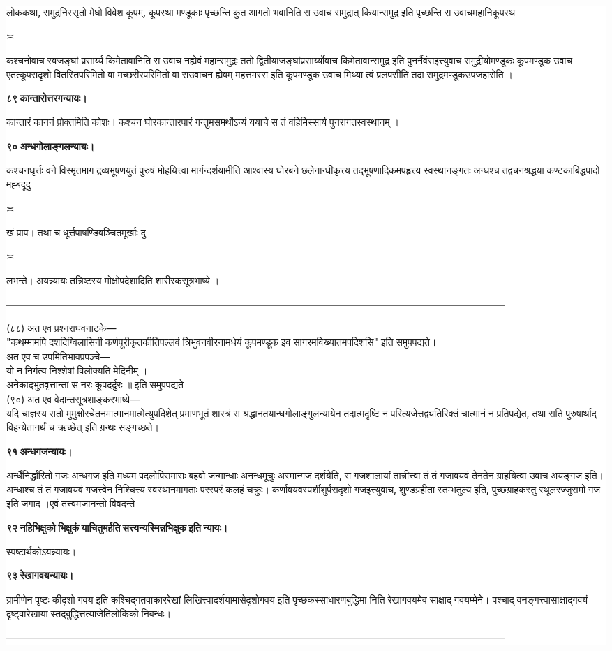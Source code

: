  लोककथा, समुद्रनिस्सृतो मेघो विवेश कूपम्, कूपस्था मण्डूकाः पृच्छन्ति कुत आगतो भवानिति स उवाच समुद्रात् कियान्समुद्र इति पृच्छन्ति स उवाचमहानिकूपस्थ

≍

कश्चनोवाच स्वजङ्घां प्रसार्य्य किमेतावानिति स उवाच नह्येवं महान्समुद्रः ततो द्वितीयाजङ्घांप्रसार्य्योवाच किमेतावान्समुद्र इति पुनर्नैवंसइत्त्युवाच समुद्रीयोमण्डूकः कूपमण्डूक उवाच एतत्कूपसदृशो वितस्तिपरिमितो वा मच्छरीरपरिमितो वा सउवाचन ह्येवम् महत्तमस्स इति कूपमण्डूक उवाच मिथ्या त्वं प्रलपसीति तदा समुद्रमण्डूकउपजहासेति ।

**८९ कान्तारोत्तरगन्यायः।**

 कान्तारं काननं प्रोक्तमिति कोशः। कश्चन घोरकान्तारपारं गन्तुमसमर्थोऽन्यं ययाचे स तं वहिर्मिस्सार्य पुनरागतस्वस्थानम् ।

**९० अन्धगोलाङ्गलन्यायः।**

 कश्चनधृर्त्तः वने विस्मृतमाग द्रव्यभूषणयुतं पुरुषं मोहयित्त्वा मार्गन्दर्शयामीति आश्वास्य घोरबने छलेनान्धीकृत्त्य तद्भूषणादिकमपहृत्त्य स्वस्थानङ्गतः अन्धश्च तद्वचनश्रद्धया कण्टकाबिद्धपादो मह्बदूदु

≍

खं प्राप। तथा च धूर्त्तपाषण्डिवञ्चितमूर्खाः दु

≍

लभन्ते। अयन्न्यायः तन्निष्टस्य मोक्षोपदेशादिति शारीरकसूत्रभाष्ये ।

**———————————————————————————————————————————————————**  

(८८) अत एव प्रश्नराघवनाटके—  
  "कथम्मामपि दशदिग्विलासिनी कर्णपूरीकृतकीर्तिपल्लवं त्रिभुवनवीरनामधेयं कूपमण्डूक इव सागरमविख्यातमपदिशसि" इति समुपपद्यते।  
 अत एव च उपमितिभावप्रपञ्चे—  
          यो न निर्गत्य निश्शेषां विलोक्यति मेदिनीम् ।  
          अनेकाद्भुतवृत्तान्तां स नरः कूपदर्दुरः ॥ इति समुपपद्यते ।  
 (९०) अत एव वेदान्तसूत्रशाङ्करभाष्ये—  
 यदि चाज्ञस्य सतो मुमुक्षोरचेतनमात्मानमात्मेत्युपदिशेत् प्रमाणभूतं शास्त्रं स श्रद्धानतयान्धगोलाङ्गुलन्यायेन तदात्मदृष्टि न परित्यजेत्तद्व्यतिरिक्तं चात्मानं न प्रतिपद्येत, तथा सति पुरुषार्थाद् विहन्येतानर्थं च ऋच्छेत् इति ग्रन्थः सङ्गच्छते।



**९१ अन्धगजन्यायः।**

 अर्न्धैनिर्द्धारितो गजः अन्धगज इति मध्यम पदलोपिसमासः बहवो जन्मान्धाः अनन्धमूचुः अस्मान्गजं दर्शयेति, स गजशालायां तान्नीत्त्वा तं तं गजावयवं तेनतेन ग्राहयित्वा उवाच अयङ्गज इति। अन्धाश्च तं तं गजावयवं गजत्त्वेन निश्चित्त्य स्वस्थानमागताः परस्परं कलहं चक्रुः। कर्णावयवस्पर्शीशुर्पसदृशो गजइत्त्युवाच, शुण्डग्रहीता स्तम्भतुल्य इति, पुच्छग्राहकस्तु स्थूलरज्जुसमो गज इति जगाद ।एवं तत्त्वमजानन्तो विवदन्ते ।

**९२ नहिभिक्षुको भिक्षुकं याचितुमर्हति सत्त्यन्यस्मिन्नभिक्षुक इति न्यायः।**

स्पष्टार्थकोऽयन्न्यायः।  

**९३ रेखागवयन्यायः।**

 ग्रामीणेन पृष्टः कीदृशो गवय इति कश्चिद्गतवाकाररेखां लिखित्त्वादर्शयामासेदृशोगवय इति पृच्छकस्साधारणबुद्धिमा निति रेखागवयमेव साक्षाद् गवयम्मेने। पश्चाद् वनङ्गत्त्वासाक्षाद्गवयं दृष्ट्वारेखाया स्तद्बुद्धित्तत्याजेतिलोकिको निबन्धः।

———————————————————————————————————————————————————  


